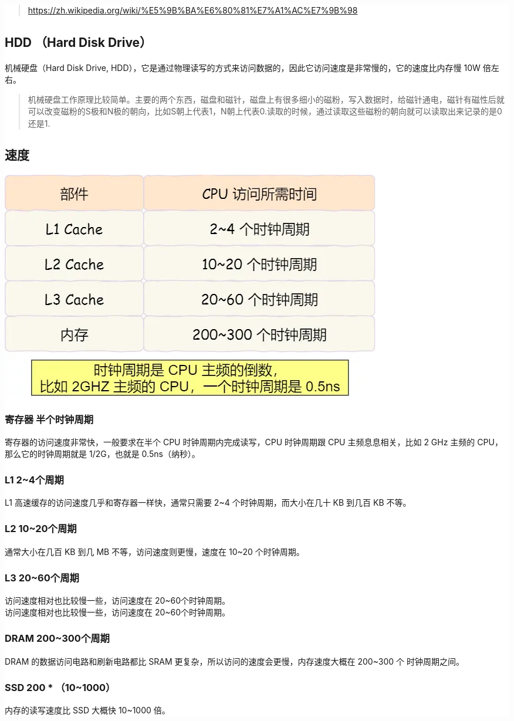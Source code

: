 > https://zh.wikipedia.org/wiki/%E5%9B%BA%E6%80%81%E7%A1%AC%E7%9B%98

## HDD （Hard Disk Drive）
机械硬盘（Hard Disk Drive, HDD），它是通过物理读写的方式来访问数据的，因此它访问速度是非常慢的，它的速度比内存慢 10W 倍左右。
> 机械硬盘工作原理比较简单。主要的两个东西，磁盘和磁针，磁盘上有很多细小的磁粉，写入数据时，给磁针通电，磁针有磁性后就可以改变磁粉的S极和N极的朝向，比如S朝上代表1，N朝上代表0.读取的时候，通过读取这些磁粉的朝向就可以读取出来记录的是0还是1.

## 速度
![](assets/Memory_缓存CPU延时.png)
### 寄存器 半个时钟周期
寄存器的访问速度非常快，一般要求在半个 CPU 时钟周期内完成读写，CPU 时钟周期跟 CPU 主频息息相关，比如 2 GHz 主频的 CPU，那么它的时钟周期就是 1/2G，也就是 0.5ns（纳秒）。

### L1  2~4个周期
L1 高速缓存的访问速度几乎和寄存器一样快，通常只需要 2~4 个时钟周期，而大小在几十 KB 到几百 KB 不等。

### L2 10~20个周期
通常大小在几百 KB 到几 MB 不等，访问速度则更慢，速度在 10~20 个时钟周期。

### L3 20~60个周期
访问速度相对也比较慢一些，访问速度在 20~60个时钟周期。  
访问速度相对也比较慢一些，访问速度在 20~60个时钟周期。

### DRAM 200~300个周期
DRAM 的数据访问电路和刷新电路都比 SRAM 更复杂，所以访问的速度会更慢，内存速度大概在 200~300 个 时钟周期之间。


### SSD 200 * （10~1000）
内存的读写速度比 SSD 大概快 10~1000 倍。
